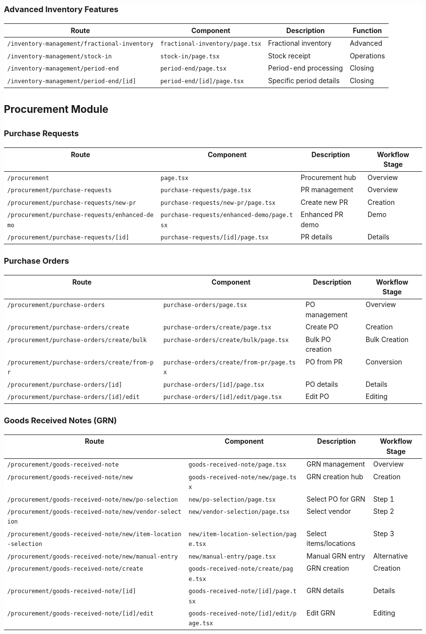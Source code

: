 ### Advanced Inventory Features
| Route | Component | Description | Function |
|-------|-----------|-------------|----------|
| `/inventory-management/fractional-inventory` | `fractional-inventory/page.tsx` | Fractional inventory | Advanced |
| `/inventory-management/stock-in` | `stock-in/page.tsx` | Stock receipt | Operations |
| `/inventory-management/period-end` | `period-end/page.tsx` | Period-end processing | Closing |
| `/inventory-management/period-end/[id]` | `period-end/[id]/page.tsx` | Specific period details | Closing |

## Procurement Module

### Purchase Requests
| Route | Component | Description | Workflow Stage |
|-------|-----------|-------------|----------------|
| `/procurement` | `page.tsx` | Procurement hub | Overview |
| `/procurement/purchase-requests` | `purchase-requests/page.tsx` | PR management | Overview |
| `/procurement/purchase-requests/new-pr` | `purchase-requests/new-pr/page.tsx` | Create new PR | Creation |
| `/procurement/purchase-requests/enhanced-demo` | `purchase-requests/enhanced-demo/page.tsx` | Enhanced PR demo | Demo |
| `/procurement/purchase-requests/[id]` | `purchase-requests/[id]/page.tsx` | PR details | Details |

### Purchase Orders
| Route | Component | Description | Workflow Stage |
|-------|-----------|-------------|----------------|
| `/procurement/purchase-orders` | `purchase-orders/page.tsx` | PO management | Overview |
| `/procurement/purchase-orders/create` | `purchase-orders/create/page.tsx` | Create PO | Creation |
| `/procurement/purchase-orders/create/bulk` | `purchase-orders/create/bulk/page.tsx` | Bulk PO creation | Bulk Creation |
| `/procurement/purchase-orders/create/from-pr` | `purchase-orders/create/from-pr/page.tsx` | PO from PR | Conversion |
| `/procurement/purchase-orders/[id]` | `purchase-orders/[id]/page.tsx` | PO details | Details |
| `/procurement/purchase-orders/[id]/edit` | `purchase-orders/[id]/edit/page.tsx` | Edit PO | Editing |

### Goods Received Notes (GRN)
| Route | Component | Description | Workflow Stage |
|-------|-----------|-------------|----------------|
| `/procurement/goods-received-note` | `goods-received-note/page.tsx` | GRN management | Overview |
| `/procurement/goods-received-note/new` | `goods-received-note/new/page.tsx` | GRN creation hub | Creation |
| `/procurement/goods-received-note/new/po-selection` | `new/po-selection/page.tsx` | Select PO for GRN | Step 1 |
| `/procurement/goods-received-note/new/vendor-selection` | `new/vendor-selection/page.tsx` | Select vendor | Step 2 |
| `/procurement/goods-received-note/new/item-location-selection` | `new/item-location-selection/page.tsx` | Select items/locations | Step 3 |
| `/procurement/goods-received-note/new/manual-entry` | `new/manual-entry/page.tsx` | Manual GRN entry | Alternative |
| `/procurement/goods-received-note/create` | `goods-received-note/create/page.tsx` | GRN creation | Creation |
| `/procurement/goods-received-note/[id]` | `goods-received-note/[id]/page.tsx` | GRN details | Details |
| `/procurement/goods-received-note/[id]/edit` | `goods-received-note/[id]/edit/page.tsx` | Edit GRN | Editing |
